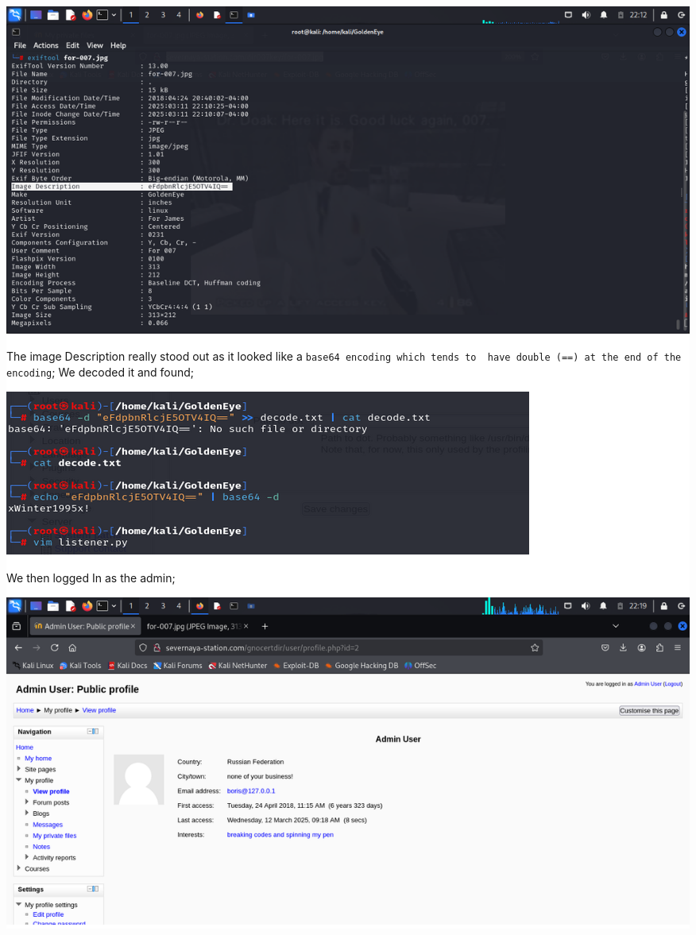 ![exif](/post-images/Golden-Eye/exif1.png)

The image Description really stood out as it looked like a `base64 encoding which tends to 
have double (==) at the end of the encoding`; 
We decoded it and found;

![decode](/post-images/Golden-Eye/listener2.png)

We then logged In as the admin; 

![admin](/post-images/Golden-Eye/admin.png)
